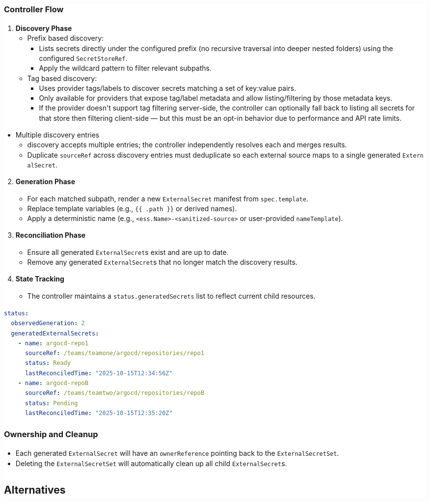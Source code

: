 ### Controller Flow

1. **Discovery Phase**
   * Prefix based discovery:
      *  Lists secrets directly under the configured prefix (no recursive traversal into deeper nested folders) using the configured `SecretStoreRef`.
      * Apply the wildcard pattern to filter relevant subpaths.
   * Tag based discovery:
      * Uses provider tags/labels to discover secrets matching a set of key:value pairs.
      * Only available for providers that expose tag/label metadata and allow listing/filtering by those metadata keys.
      * If the provider doesn't support tag filtering server-side, the controller can optionally fall back to listing all secrets for that store then filtering client-side — but this must be an opt-in behavior due to performance and API rate limits.
  * Multiple discovery entries
      * discovery accepts multiple entries; the controller independently resolves each and merges results.
      * Duplicate `sourceRef` across discovery entries must deduplicate so each external source maps to a single generated `ExternalSecret`.

2. **Generation Phase**
   * For each matched subpath, render a new `ExternalSecret` manifest from `spec.template`.
   * Replace template variables (e.g., `{{ .path }}` or derived names).
   * Apply a deterministic name (e.g., `<ess.Name>-<sanitized-source>` or user-provided `nameTemplate`).

3. **Reconciliation Phase**
   * Ensure all generated `ExternalSecret`s exist and are up to date.
   * Remove any generated `ExternalSecret`s that no longer match the discovery results.

4. **State Tracking**
   * The controller maintains a `status.generatedSecrets` list to reflect current child resources.

```yaml
status:
  observedGeneration: 2
  generatedExternalSecrets:
    - name: argocd-repo1
      sourceRef: /teams/teamone/argocd/repositories/repo1
      status: Ready
      lastReconciledTime: "2025-10-15T12:34:56Z"
    - name: argocd-repoB
      sourceRef: /teams/teamtwo/argocd/repositories/repoB
      status: Pending
      lastReconciledTime: "2025-10-15T12:35:20Z"
```

### Ownership and Cleanup

* Each generated `ExternalSecret` will have an `ownerReference` pointing back to the `ExternalSecretSet`.
* Deleting the `ExternalSecretSet` will automatically clean up all child `ExternalSecret`s.

## Alternatives
